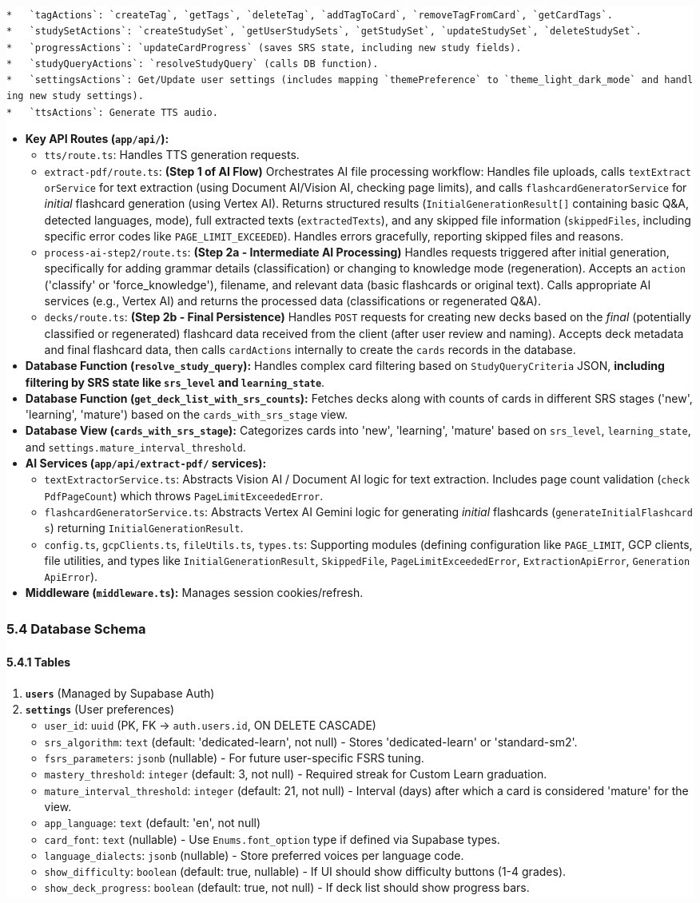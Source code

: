     *   `tagActions`: `createTag`, `getTags`, `deleteTag`, `addTagToCard`, `removeTagFromCard`, `getCardTags`.
    *   `studySetActions`: `createStudySet`, `getUserStudySets`, `getStudySet`, `updateStudySet`, `deleteStudySet`.
    *   `progressActions`: `updateCardProgress` (saves SRS state, including new study fields).
    *   `studyQueryActions`: `resolveStudyQuery` (calls DB function).
    *   `settingsActions`: Get/Update user settings (includes mapping `themePreference` to `theme_light_dark_mode` and handling new study settings).
    *   `ttsActions`: Generate TTS audio.
*   **Key API Routes (`app/api/`):**
    *   `tts/route.ts`: Handles TTS generation requests.
    *   `extract-pdf/route.ts`: **(Step 1 of AI Flow)** Orchestrates AI file processing workflow: Handles file uploads, calls `textExtractorService` for text extraction (using Document AI/Vision AI, checking page limits), and calls `flashcardGeneratorService` for *initial* flashcard generation (using Vertex AI). Returns structured results (`InitialGenerationResult[]` containing basic Q&A, detected languages, mode), full extracted texts (`extractedTexts`), and any skipped file information (`skippedFiles`, including specific error codes like `PAGE_LIMIT_EXCEEDED`). Handles errors gracefully, reporting skipped files and reasons.
    *   `process-ai-step2/route.ts`: **(Step 2a - Intermediate AI Processing)** Handles requests triggered after initial generation, specifically for adding grammar details (classification) or changing to knowledge mode (regeneration). Accepts an `action` ('classify' or 'force_knowledge'), filename, and relevant data (basic flashcards or original text). Calls appropriate AI services (e.g., Vertex AI) and returns the processed data (classifications or regenerated Q&A).
    *   `decks/route.ts`: **(Step 2b - Final Persistence)** Handles `POST` requests for creating new decks based on the *final* (potentially classified or regenerated) flashcard data received from the client (after user review and naming). Accepts deck metadata and final flashcard data, then calls `cardActions` internally to create the `cards` records in the database.
*   **Database Function (`resolve_study_query`):** Handles complex card filtering based on `StudyQueryCriteria` JSON, **including filtering by SRS state like `srs_level` and `learning_state`**.
*   **Database Function (`get_deck_list_with_srs_counts`):** Fetches decks along with counts of cards in different SRS stages ('new', 'learning', 'mature') based on the `cards_with_srs_stage` view.
*   **Database View (`cards_with_srs_stage`):** Categorizes cards into 'new', 'learning', 'mature' based on `srs_level`, `learning_state`, and `settings.mature_interval_threshold`.
*   **AI Services (`app/api/extract-pdf/` services):**
    *   `textExtractorService.ts`: Abstracts Vision AI / Document AI logic for text extraction. Includes page count validation (`checkPdfPageCount`) which throws `PageLimitExceededError`.
    *   `flashcardGeneratorService.ts`: Abstracts Vertex AI Gemini logic for generating *initial* flashcards (`generateInitialFlashcards`) returning `InitialGenerationResult`.
    *   `config.ts`, `gcpClients.ts`, `fileUtils.ts`, `types.ts`: Supporting modules (defining configuration like `PAGE_LIMIT`, GCP clients, file utilities, and types like `InitialGenerationResult`, `SkippedFile`, `PageLimitExceededError`, `ExtractionApiError`, `GenerationApiError`).
*   **Middleware (`middleware.ts`):** Manages session cookies/refresh.

### 5.4 Database Schema
#### 5.4.1 Tables
1.  **`users`** (Managed by Supabase Auth)
2.  **`settings`** (User preferences)
    *   `user_id`: `uuid` (PK, FK -> `auth.users.id`, ON DELETE CASCADE)
    *   `srs_algorithm`: `text` (default: 'dedicated-learn', not null) - Stores 'dedicated-learn' or 'standard-sm2'.
    *   `fsrs_parameters`: `jsonb` (nullable) - For future user-specific FSRS tuning.
    *   `mastery_threshold`: `integer` (default: 3, not null) - Required streak for Custom Learn graduation.
    *   `mature_interval_threshold`: `integer` (default: 21, not null) - Interval (days) after which a card is considered 'mature' for the view.
    *   `app_language`: `text` (default: 'en', not null)
    *   `card_font`: `text` (nullable) - Use `Enums.font_option` type if defined via Supabase types.
    *   `language_dialects`: `jsonb` (nullable) - Store preferred voices per language code.
    *   `show_difficulty`: `boolean` (default: true, nullable) - If UI should show difficulty buttons (1-4 grades).
    *   `show_deck_progress`: `boolean` (default: true, not null) - If deck list should show progress bars.
